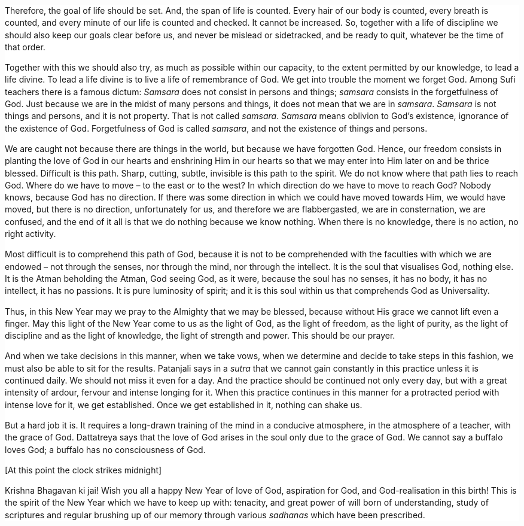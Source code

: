 Therefore, the goal of life should be set. And, the span of life is counted. Every hair of our body is counted, every breath is counted, and every minute of our life is counted and checked. It cannot be increased. So, together with a life of discipline we should also keep our goals clear before us, and never be mislead or sidetracked, and be ready to quit, whatever be the time of that order.

Together with this we should also try, as much as possible within our capacity, to the extent permitted by our knowledge, to lead a life divine. To lead a life divine is to live a life of remembrance of God. We get into trouble the moment we forget God. Among Sufi teachers there is a famous dictum: _Samsara_ does not consist in persons and things; _samsara_ consists in the forgetfulness of God. Just because we are in the midst of many persons and things, it does not mean that we are in _samsara_. _Samsara_ is not things and persons, and it is not property. That is not called _samsara_. _Samsara_ means oblivion to God’s existence, ignorance of the existence of God. Forgetfulness of God is called _samsara_, and not the existence of things and persons.

We are caught not because there are things in the world, but because we have forgotten God. Hence, our freedom consists in planting the love of God in our hearts and enshrining Him in our hearts so that we may enter into Him later on and be thrice blessed. Difficult is this path. Sharp, cutting, subtle, invisible is this path to the spirit. We do not know where that path lies to reach God. Where do we have to move – to the east or to the west? In which direction do we have to move to reach God? Nobody knows, because God has no direction. If there was some direction in which we could have moved towards Him, we would have moved, but there is no direction, unfortunately for us, and therefore we are flabbergasted, we are in consternation, we are confused, and the end of it all is that we do nothing because we know nothing. When there is no knowledge, there is no action, no right activity.

Most difficult is to comprehend this path of God, because it is not to be comprehended with the faculties with which we are endowed – not through the senses, nor through the mind, nor through the intellect. It is the soul that visualises God, nothing else. It is the Atman beholding the Atman, God seeing God, as it were, because the soul has no senses, it has no body, it has no intellect, it has no passions. It is pure luminosity of spirit; and it is this soul within us that comprehends God as Universality.

Thus, in this New Year may we pray to the Almighty that we may be blessed, because without His grace we cannot lift even a finger. May this light of the New Year come to us as the light of God, as the light of freedom, as the light of purity, as the light of discipline and as the light of knowledge, the light of strength and power. This should be our prayer.

And when we take decisions in this manner, when we take vows, when we determine and decide to take steps in this fashion, we must also be able to sit for the results. Patanjali says in a _sutra_ that we cannot gain constantly in this practice unless it is continued daily. We should not miss it even for a day. And the practice should be continued not only every day, but with a great intensity of ardour, fervour and intense longing for it. When this practice continues in this manner for a protracted period with intense love for it, we get established. Once we get established in it, nothing can shake us.

But a hard job it is. It requires a long-drawn training of the mind in a conducive atmosphere, in the atmosphere of a teacher, with the grace of God. Dattatreya says that the love of God arises in the soul only due to the grace of God. We cannot say a buffalo loves God; a buffalo has no consciousness of God.

[At this point the clock strikes midnight]

Krishna Bhagavan ki jai! Wish you all a happy New Year of love of God, aspiration for God, and God-realisation in this birth! This is the spirit of the New Year which we have to keep up with: tenacity, and great power of will born of understanding, study of scriptures and regular brushing up of our memory through various _sadhanas_ which have been prescribed.
